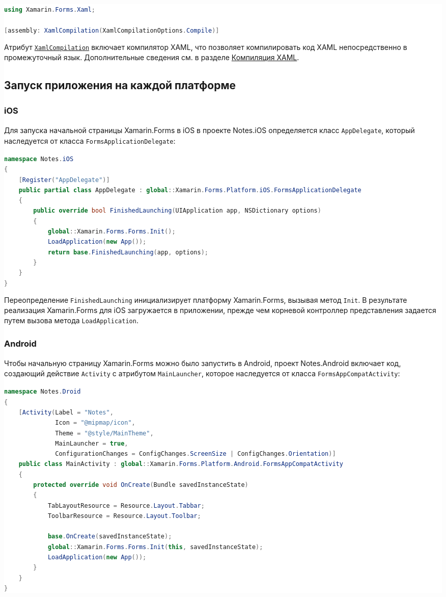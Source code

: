 ```csharp
using Xamarin.Forms.Xaml;

[assembly: XamlCompilation(XamlCompilationOptions.Compile)]
```

Атрибут [`XamlCompilation`](xref:Xamarin.Forms.Xaml.XamlCompilationAttribute) включает компилятор XAML, что позволяет компилировать код XAML непосредственно в промежуточный язык. Дополнительные сведения см. в разделе [Компиляция XAML](~/xamarin-forms/xaml/xamlc.md).

## <a name="launching-the-application-on-each-platform"></a>Запуск приложения на каждой платформе

### <a name="ios"></a>iOS

Для запуска начальной страницы Xamarin.Forms в iOS в проекте Notes.iOS определяется класс `AppDelegate`, который наследуется от класса `FormsApplicationDelegate`:

```csharp
namespace Notes.iOS
{
    [Register("AppDelegate")]
    public partial class AppDelegate : global::Xamarin.Forms.Platform.iOS.FormsApplicationDelegate
    {
        public override bool FinishedLaunching(UIApplication app, NSDictionary options)
        {
            global::Xamarin.Forms.Forms.Init();
            LoadApplication(new App());
            return base.FinishedLaunching(app, options);
        }
    }
}
```

Переопределение `FinishedLaunching` инициализирует платформу Xamarin.Forms, вызывая метод `Init`. В результате реализация Xamarin.Forms для iOS загружается в приложении, прежде чем корневой контроллер представления задается путем вызова метода `LoadApplication`.

### <a name="android"></a>Android

Чтобы начальную страницу Xamarin.Forms можно было запустить в Android, проект Notes.Android включает код, создающий действие `Activity` с атрибутом `MainLauncher`, которое наследуется от класса `FormsAppCompatActivity`:

```csharp
namespace Notes.Droid
{
    [Activity(Label = "Notes",
              Icon = "@mipmap/icon",
              Theme = "@style/MainTheme",
              MainLauncher = true,
              ConfigurationChanges = ConfigChanges.ScreenSize | ConfigChanges.Orientation)]
    public class MainActivity : global::Xamarin.Forms.Platform.Android.FormsAppCompatActivity
    {
        protected override void OnCreate(Bundle savedInstanceState)
        {
            TabLayoutResource = Resource.Layout.Tabbar;
            ToolbarResource = Resource.Layout.Toolbar;

            base.OnCreate(savedInstanceState);
            global::Xamarin.Forms.Forms.Init(this, savedInstanceState);
            LoadApplication(new App());
        }
    }
}
```
